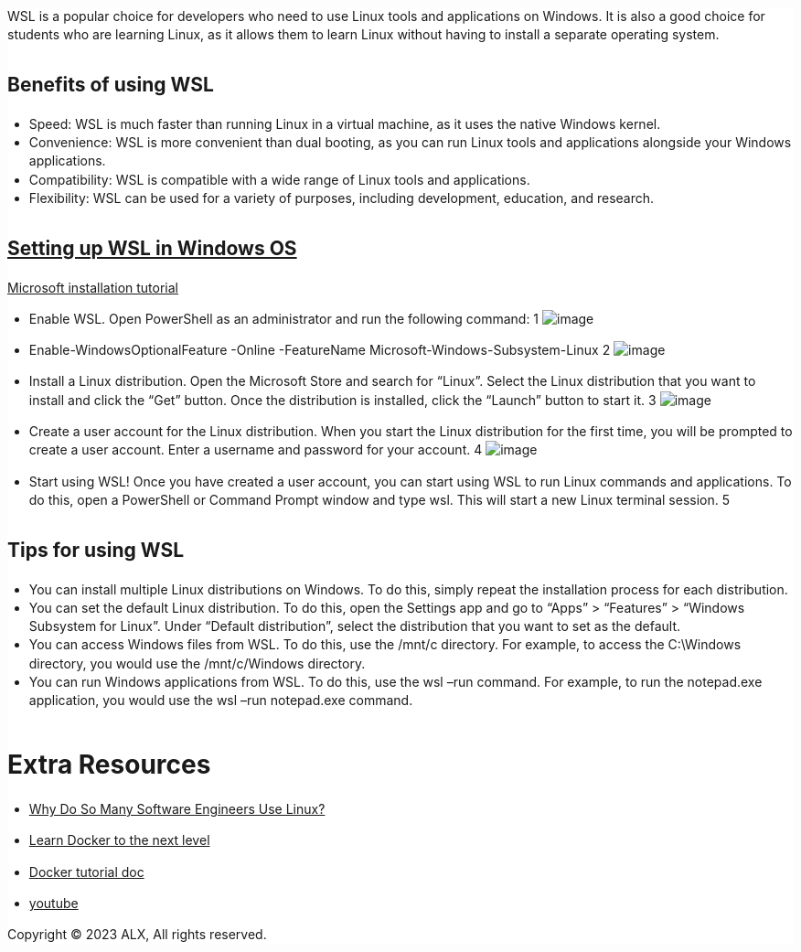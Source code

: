 WSL is a popular choice for developers who need to use Linux tools and applications on Windows. It is also a good choice for students who are learning Linux, as it allows them to learn Linux without having to install a separate operating system.

## Benefits of using WSL
* Speed: WSL is much faster than running Linux in a virtual machine, as it uses the native Windows kernel.
* Convenience: WSL is more convenient than dual booting, as you can run Linux tools and applications alongside your Windows applications.
* Compatibility: WSL is compatible with a wide range of Linux tools and applications.
* Flexibility: WSL can be used for a variety of purposes, including development, education, and research.
## [Setting up WSL in Windows OS](https://www.youtube.com/watch?v=J24j1Di-Rhc)

[Microsoft installation tutorial](https://learn.microsoft.com/en-us/windows/wsl/install-manual)

* Enable WSL. Open PowerShell as an administrator and run the following command: 1
![image](https://github.com/gillohsylvia/alx-system_engineering-devops/assets/104779232/20a53b59-34d0-4063-ac0b-c1bf5f0cfe64)

* Enable-WindowsOptionalFeature -Online -FeatureName Microsoft-Windows-Subsystem-Linux 2
![image](https://github.com/gillohsylvia/alx-system_engineering-devops/assets/104779232/41b8b432-8db4-4c97-bece-fc648d4522a8)

* Install a Linux distribution. Open the Microsoft Store and search for “Linux”. Select the Linux distribution that you want to install and click the “Get” button. Once the distribution is installed, click the “Launch” button to start it. 3
![image](https://github.com/gillohsylvia/alx-system_engineering-devops/assets/104779232/f5995706-424d-4ca7-aad3-b3eecadecaf3)

* Create a user account for the Linux distribution. When you start the Linux distribution for the first time, you will be prompted to create a user account. Enter a username and password for your account. 4
![image](https://github.com/gillohsylvia/alx-system_engineering-devops/assets/104779232/62b4e3f6-ebc0-44e9-9d2a-0e051f35e084)

* Start using WSL! Once you have created a user account, you can start using WSL to run Linux commands and applications. To do this, open a PowerShell or Command Prompt window and type wsl. This will start a new Linux terminal session. 5

## Tips for using WSL
* You can install multiple Linux distributions on Windows. To do this, simply repeat the installation process for each distribution.
* You can set the default Linux distribution. To do this, open the Settings app and go to “Apps” > “Features” > “Windows Subsystem for Linux”. Under “Default distribution”, select the distribution that you want to set as the default.
* You can access Windows files from WSL. To do this, use the /mnt/c directory. For example, to access the C:\Windows directory, you would use the /mnt/c/Windows directory.
* You can run Windows applications from WSL. To do this, use the wsl –run command. For example, to run the notepad.exe application, you would use the wsl –run notepad.exe command.

# Extra Resources
* [Why Do So Many Software Engineers Use Linux?](https://www.youtube.com/watch?v=otDOHt_Jges)

* [Learn Docker to the next level](https://www.simplilearn.com/tutorials/docker-tutorial/getting-started-with-docker)

* [Docker tutorial doc](https://docker-curriculum.com/)

* [youtube](https://www.youtube.com/watch?v=AEoaecrqvyA)


Copyright © 2023 ALX, All rights reserved.
